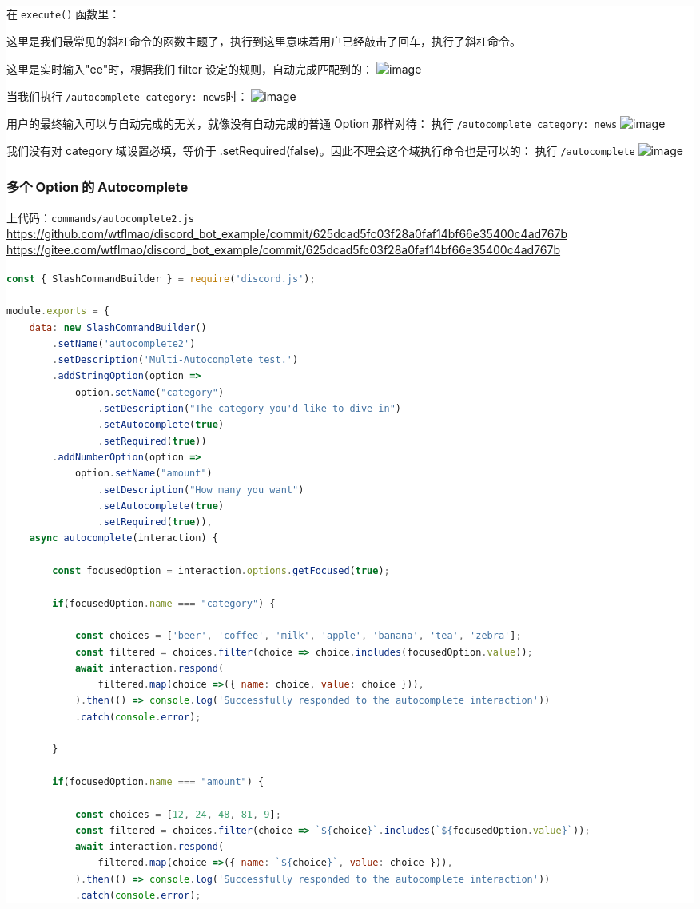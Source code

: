 在 `execute()` 函数里：

这里是我们最常见的斜杠命令的函数主题了，执行到这里意味着用户已经敲击了回车，执行了斜杠命令。

这里是实时输入"ee"时，根据我们 filter 设定的规则，自动完成匹配到的：
![image](https://img2022.cnblogs.com/blog/2455224/202211/2455224-20221117172041533-543123094.png)

当我们执行 `/autocomplete category: news`时：
![image](https://img2022.cnblogs.com/blog/2455224/202211/2455224-20221117172055915-1546936651.png)

用户的最终输入可以与自动完成的无关，就像没有自动完成的普通 Option 那样对待：
执行 `/autocomplete category: news`
![image](https://img2022.cnblogs.com/blog/2455224/202211/2455224-20221117172117377-303406663.png)

我们没有对 category 域设置必填，等价于 .setRequired(false)。因此不理会这个域执行命令也是可以的：
执行 `/autocomplete`
![image](https://img2022.cnblogs.com/blog/2455224/202211/2455224-20221117172123011-1830908788.png)

### 多个 Option 的 Autocomplete

上代码：`commands/autocomplete2.js`
https://github.com/wtflmao/discord_bot_example/commit/625dcad5fc03f28a0faf14bf66e35400c4ad767b
https://gitee.com/wtflmao/discord_bot_example/commit/625dcad5fc03f28a0faf14bf66e35400c4ad767b
```js
const { SlashCommandBuilder } = require('discord.js');

module.exports = {
	data: new SlashCommandBuilder()
		.setName('autocomplete2')
		.setDescription('Multi-Autocomplete test.')
		.addStringOption(option =>
			option.setName("category")
				.setDescription("The category you'd like to dive in")
				.setAutocomplete(true)
				.setRequired(true))
		.addNumberOption(option =>
			option.setName("amount")
				.setDescription("How many you want")
				.setAutocomplete(true)
				.setRequired(true)),
	async autocomplete(interaction) {
		
		const focusedOption = interaction.options.getFocused(true);

		if(focusedOption.name === "category") {

			const choices = ['beer', 'coffee', 'milk', 'apple', 'banana', 'tea', 'zebra'];
			const filtered = choices.filter(choice => choice.includes(focusedOption.value));
			await interaction.respond(
				filtered.map(choice =>({ name: choice, value: choice })),
			).then(() => console.log('Successfully responded to the autocomplete interaction'))
	 		.catch(console.error);

		}

		if(focusedOption.name === "amount") {

			const choices = [12, 24, 48, 81, 9];
			const filtered = choices.filter(choice => `${choice}`.includes(`${focusedOption.value}`));
			await interaction.respond(
				filtered.map(choice =>({ name: `${choice}`, value: choice })),
			).then(() => console.log('Successfully responded to the autocomplete interaction'))
	 		.catch(console.error);
```